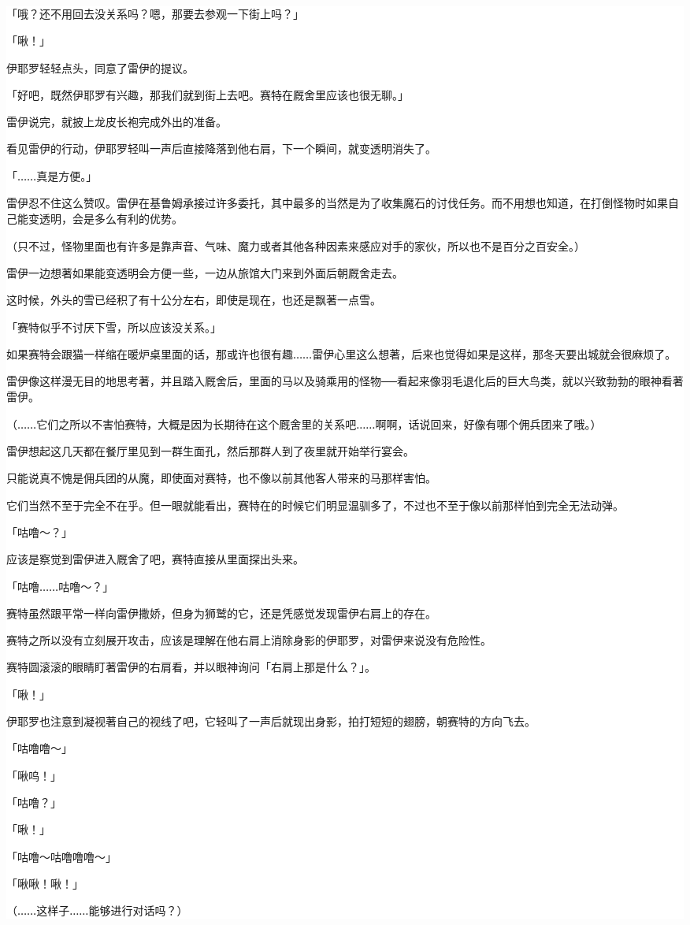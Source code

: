 「哦？还不用回去没关系吗？嗯，那要去参观一下街上吗？」

「啾！」

伊耶罗轻轻点头，同意了雷伊的提议。

「好吧，既然伊耶罗有兴趣，那我们就到街上去吧。赛特在厩舍里应该也很无聊。」

雷伊说完，就披上龙皮长袍完成外出的准备。

看见雷伊的行动，伊耶罗轻叫一声后直接降落到他右肩，下一个瞬间，就变透明消失了。

「……真是方便。」

雷伊忍不住这么赞叹。雷伊在基鲁姆承接过许多委托，其中最多的当然是为了收集魔石的讨伐任务。而不用想也知道，在打倒怪物时如果自己能变透明，会是多么有利的优势。

（只不过，怪物里面也有许多是靠声音、气味、魔力或者其他各种因素来感应对手的家伙，所以也不是百分之百安全。）

雷伊一边想著如果能变透明会方便一些，一边从旅馆大门来到外面后朝厩舍走去。

这时候，外头的雪已经积了有十公分左右，即使是现在，也还是飘著一点雪。

「赛特似乎不讨厌下雪，所以应该没关系。」

如果赛特会跟猫一样缩在暖炉桌里面的话，那或许也很有趣……雷伊心里这么想著，后来也觉得如果是这样，那冬天要出城就会很麻烦了。

雷伊像这样漫无目的地思考著，并且踏入厩舍后，里面的马以及骑乘用的怪物──看起来像羽毛退化后的巨大鸟类，就以兴致勃勃的眼神看著雷伊。

（……它们之所以不害怕赛特，大概是因为长期待在这个厩舍里的关系吧……啊啊，话说回来，好像有哪个佣兵团来了哦。）

雷伊想起这几天都在餐厅里见到一群生面孔，然后那群人到了夜里就开始举行宴会。

只能说真不愧是佣兵团的从魔，即使面对赛特，也不像以前其他客人带来的马那样害怕。

它们当然不至于完全不在乎。但一眼就能看出，赛特在的时候它们明显温驯多了，不过也不至于像以前那样怕到完全无法动弹。

「咕噜～？」

应该是察觉到雷伊进入厩舍了吧，赛特直接从里面探出头来。

「咕噜……咕噜～？」

赛特虽然跟平常一样向雷伊撒娇，但身为狮鹫的它，还是凭感觉发现雷伊右肩上的存在。

赛特之所以没有立刻展开攻击，应该是理解在他右肩上消除身影的伊耶罗，对雷伊来说没有危险性。

赛特圆滚滚的眼睛盯著雷伊的右肩看，并以眼神询问「右肩上那是什么？」。

「啾！」

伊耶罗也注意到凝视著自己的视线了吧，它轻叫了一声后就现出身影，拍打短短的翅膀，朝赛特的方向飞去。

「咕噜噜～」

「啾呜！」

「咕噜？」

「啾！」

「咕噜～咕噜噜噜～」

「啾啾！啾！」

（……这样子……能够进行对话吗？）
